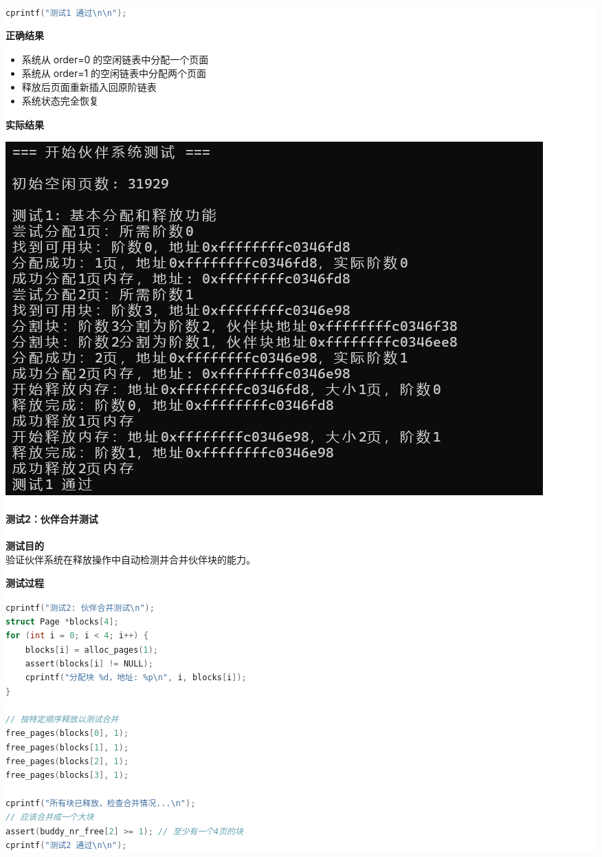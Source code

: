 ```c
cprintf("测试1 通过\n\n");
```

**正确结果**  

- 系统从 order=0 的空闲链表中分配一个页面
- 系统从 order=1 的空闲链表中分配两个页面
- 释放后页面重新插入回原阶链表
- 系统状态完全恢复

**实际结果**  

![62c6b9db403a68957bc5f0e5f50857c8](fig/_02.png)



#### 测试2：伙伴合并测试

**测试目的**  
验证伙伴系统在释放操作中自动检测并合并伙伴块的能力。

**测试过程**  
```c
cprintf("测试2: 伙伴合并测试\n");
struct Page *blocks[4];
for (int i = 0; i < 4; i++) {
    blocks[i] = alloc_pages(1);
    assert(blocks[i] != NULL);
    cprintf("分配块 %d，地址: %p\n", i, blocks[i]);
}

// 按特定顺序释放以测试合并
free_pages(blocks[0], 1);
free_pages(blocks[1], 1);
free_pages(blocks[2], 1);
free_pages(blocks[3], 1);

cprintf("所有块已释放，检查合并情况...\n");
// 应该合并成一个大块
assert(buddy_nr_free[2] >= 1); // 至少有一个4页的块
cprintf("测试2 通过\n\n");
```